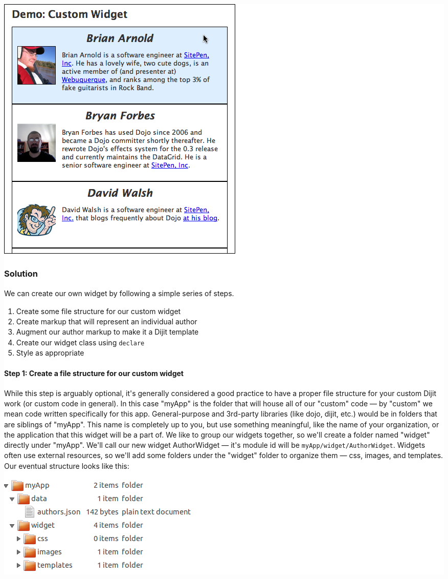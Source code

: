 ![](resources/widget_final.png)
### Solution

We can create our own widget by following a simple series of steps.

1.  Create some file structure for our custom widget
2.  Create markup that will represent an individual author
3.  Augment our author markup to make it a Dijit template
4.  Create our widget class using `declare`
5.  Style as appropriate

#### Step 1: Create a file structure for our custom widget

While this step is arguably optional, it's generally considered a good practice to have a proper file structure for your custom Dijit work (or custom code in general). In this case "myApp" is the folder that will house all of our "custom" code — by "custom" we mean code written specifically for this app. General-purpose and 3rd-party libraries (like dojo, dijit, etc.) would be in folders that are siblings of "myApp". This name is completely up to you, but use something meaningful, like the name of your organization, or the application that this widget will be a part of. We like to group our widgets together, so we'll create a folder named "widget" directly under "myApp". We'll call our new widget AuthorWidget — it's module id will be `myApp/widget/AuthorWidget`. Widgets often use external resources, so we'll add some folders under the "widget" folder to organize them — css, images, and templates. Our eventual structure looks like this:

![](resources/filestructure.png)
